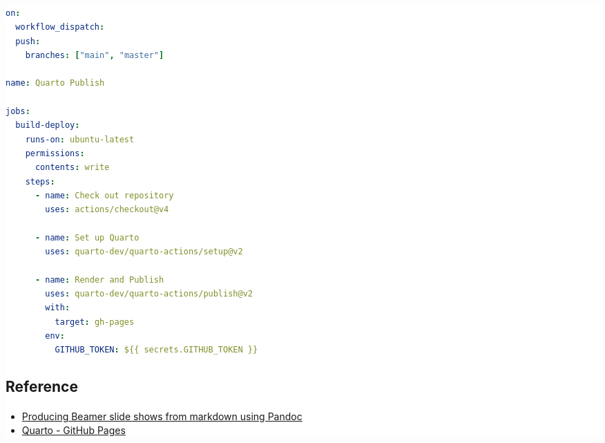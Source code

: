 ```yaml
on:
  workflow_dispatch:
  push:
    branches: ["main", "master"]

name: Quarto Publish

jobs:
  build-deploy:
    runs-on: ubuntu-latest
    permissions:
      contents: write
    steps:
      - name: Check out repository
        uses: actions/checkout@v4

      - name: Set up Quarto
        uses: quarto-dev/quarto-actions/setup@v2

      - name: Render and Publish
        uses: quarto-dev/quarto-actions/publish@v2
        with:
          target: gh-pages
        env:
          GITHUB_TOKEN: ${{ secrets.GITHUB_TOKEN }}
```

## Reference

- [Producing Beamer slide shows from markdown using Pandoc](https://ashwinschronicles.github.io/beamer-slides-using-markdown-and-pandoc)
- [Quarto - GitHub Pages](https://quarto.org/docs/publishing/github-pages.html)
